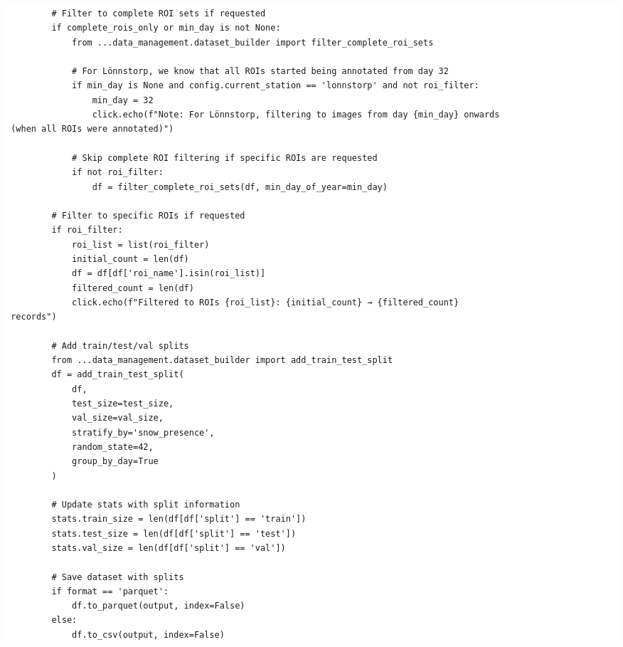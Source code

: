              # Filter to complete ROI sets if requested
             if complete_rois_only or min_day is not None:
                 from ...data_management.dataset_builder import filter_complete_roi_sets

                 # For Lönnstorp, we know that all ROIs started being annotated from day 32
                 if min_day is None and config.current_station == 'lonnstorp' and not roi_filter:
                     min_day = 32
                     click.echo(f"Note: For Lönnstorp, filtering to images from day {min_day} onwards
     (when all ROIs were annotated)")

                 # Skip complete ROI filtering if specific ROIs are requested
                 if not roi_filter:
                     df = filter_complete_roi_sets(df, min_day_of_year=min_day)

             # Filter to specific ROIs if requested
             if roi_filter:
                 roi_list = list(roi_filter)
                 initial_count = len(df)
                 df = df[df['roi_name'].isin(roi_list)]
                 filtered_count = len(df)
                 click.echo(f"Filtered to ROIs {roi_list}: {initial_count} → {filtered_count} 
     records")

             # Add train/test/val splits
             from ...data_management.dataset_builder import add_train_test_split
             df = add_train_test_split(
                 df,
                 test_size=test_size,
                 val_size=val_size,
                 stratify_by='snow_presence',
                 random_state=42,
                 group_by_day=True
             )

             # Update stats with split information
             stats.train_size = len(df[df['split'] == 'train'])
             stats.test_size = len(df[df['split'] == 'test'])
             stats.val_size = len(df[df['split'] == 'val'])

             # Save dataset with splits
             if format == 'parquet':
                 df.to_parquet(output, index=False)
             else:
                 df.to_csv(output, index=False)
